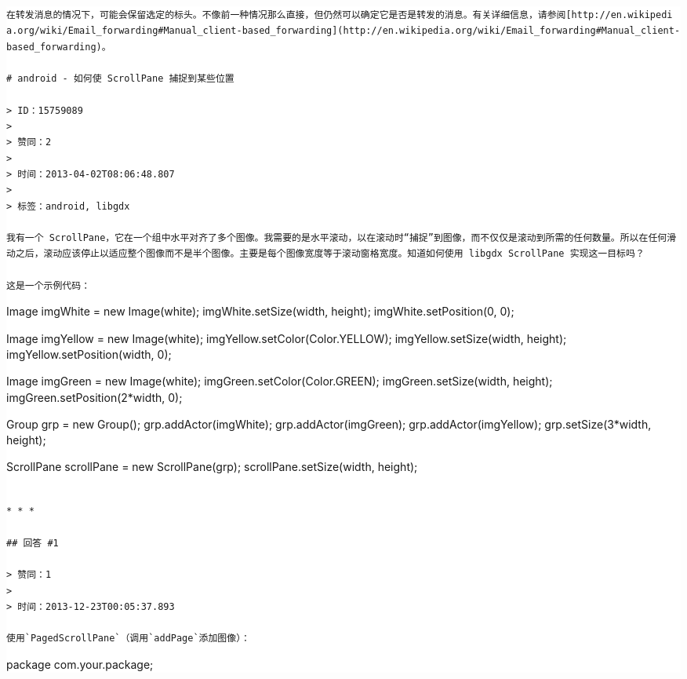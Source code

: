```
在转发消息的情况下，可能会保留选定的标头。不像前一种情况那么直接，但仍然可以确定它是否是转发的消息。有关详细信息，请参阅[http://en.wikipedia.org/wiki/Email_forwarding#Manual_client-based_forwarding](http://en.wikipedia.org/wiki/Email_forwarding#Manual_client-based_forwarding)。

# android - 如何使 ScrollPane 捕捉到某些位置

> ID：15759089
> 
> 赞同：2
> 
> 时间：2013-04-02T08:06:48.807
> 
> 标签：android, libgdx

我有一个 ScrollPane，它在一个组中水平对齐了多个图像。我需要的是水平滚动，以在滚动时“捕捉”到图像，而不仅仅是滚动到所需的任何数量。所以在任何滑动之后，滚动应该停止以适应整个图像而不是半个图像。主要是每个图像宽度等于滚动窗格宽度。知道如何使用 libgdx ScrollPane 实现这一目标吗？

这是一个示例代码：

```
Image imgWhite = new Image(white);
imgWhite.setSize(width, height);
imgWhite.setPosition(0, 0);

Image imgYellow = new Image(white);
imgYellow.setColor(Color.YELLOW);
imgYellow.setSize(width, height);
imgYellow.setPosition(width, 0);

Image imgGreen = new Image(white);
imgGreen.setColor(Color.GREEN);
imgGreen.setSize(width, height);
imgGreen.setPosition(2*width, 0);

Group grp = new Group();
grp.addActor(imgWhite);
grp.addActor(imgGreen);
grp.addActor(imgYellow);
grp.setSize(3*width, height);

ScrollPane scrollPane = new ScrollPane(grp);
scrollPane.setSize(width, height); 
```

* * *

## 回答 #1

> 赞同：1
> 
> 时间：2013-12-23T00:05:37.893

使用`PagedScrollPane`（调用`addPage`添加图像）：

```
package com.your.package;
